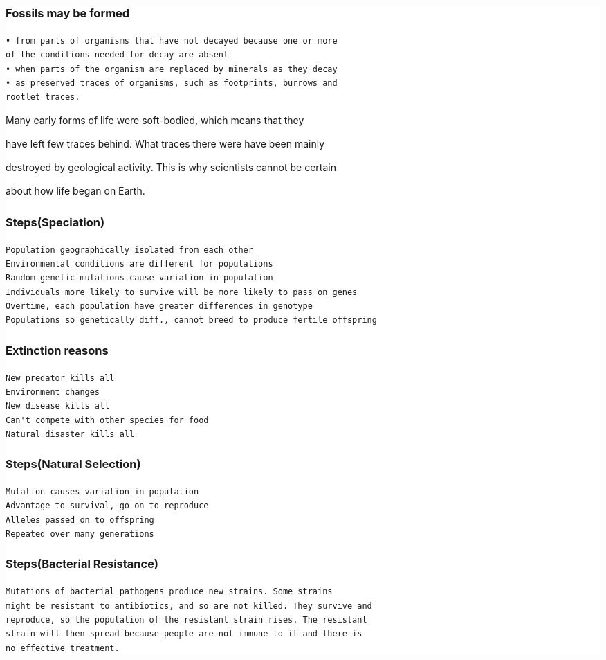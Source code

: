 ### Fossils may be formed
```
• from parts of organisms that have not decayed because one or more
of the conditions needed for decay are absent
• when parts of the organism are replaced by minerals as they decay
• as preserved traces of organisms, such as footprints, burrows and
rootlet traces.
```

Many early forms of life were soft-bodied, which means that they

have left few traces behind. What traces there were have been mainly

destroyed by geological activity. This is why scientists cannot be certain

about how life began on Earth.


### Steps(Speciation)
```
Population geographically isolated from each other
Environmental conditions are different for populations
Random genetic mutations cause variation in population
Individuals more likely to survive will be more likely to pass on genes
Overtime, each population have greater differences in genotype
Populations so genetically diff., cannot breed to produce fertile offspring
```

### Extinction reasons
```
New predator kills all
Environment changes
New disease kills all
Can't compete with other species for food
Natural disaster kills all
```

### Steps(Natural Selection)
```
Mutation causes variation in population
Advantage to survival, go on to reproduce
Alleles passed on to offspring
Repeated over many generations
```

### Steps(Bacterial Resistance)
```
Mutations of bacterial pathogens produce new strains. Some strains
might be resistant to antibiotics, and so are not killed. They survive and
reproduce, so the population of the resistant strain rises. The resistant
strain will then spread because people are not immune to it and there is
no effective treatment.
```
